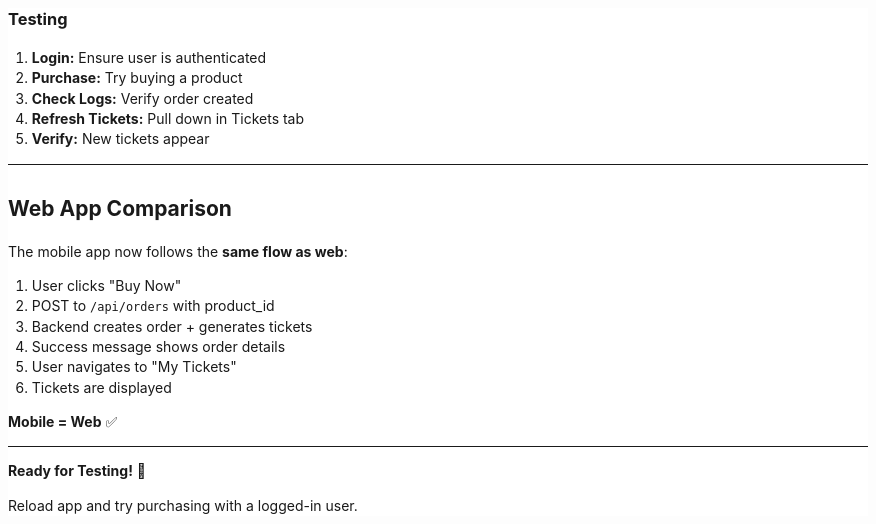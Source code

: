 ### Testing

1. **Login:** Ensure user is authenticated
2. **Purchase:** Try buying a product
3. **Check Logs:** Verify order created
4. **Refresh Tickets:** Pull down in Tickets tab
5. **Verify:** New tickets appear

---

## Web App Comparison

The mobile app now follows the **same flow as web**:

1. User clicks "Buy Now"
2. POST to `/api/orders` with product_id
3. Backend creates order + generates tickets
4. Success message shows order details
5. User navigates to "My Tickets"
6. Tickets are displayed

**Mobile = Web** ✅

---

**Ready for Testing!** 🚀

Reload app and try purchasing with a logged-in user.
